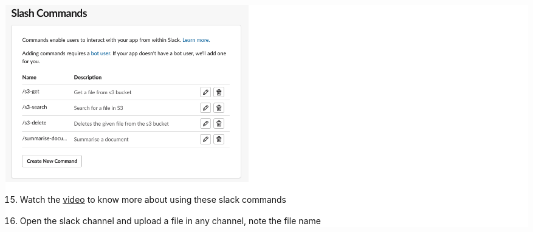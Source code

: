 <img src="../photos/slack/slash-commands.png" width="400">

15. Watch the [video]() to know more about using these slack commands

16. Open the slack channel and upload a file in any channel, note the file name

